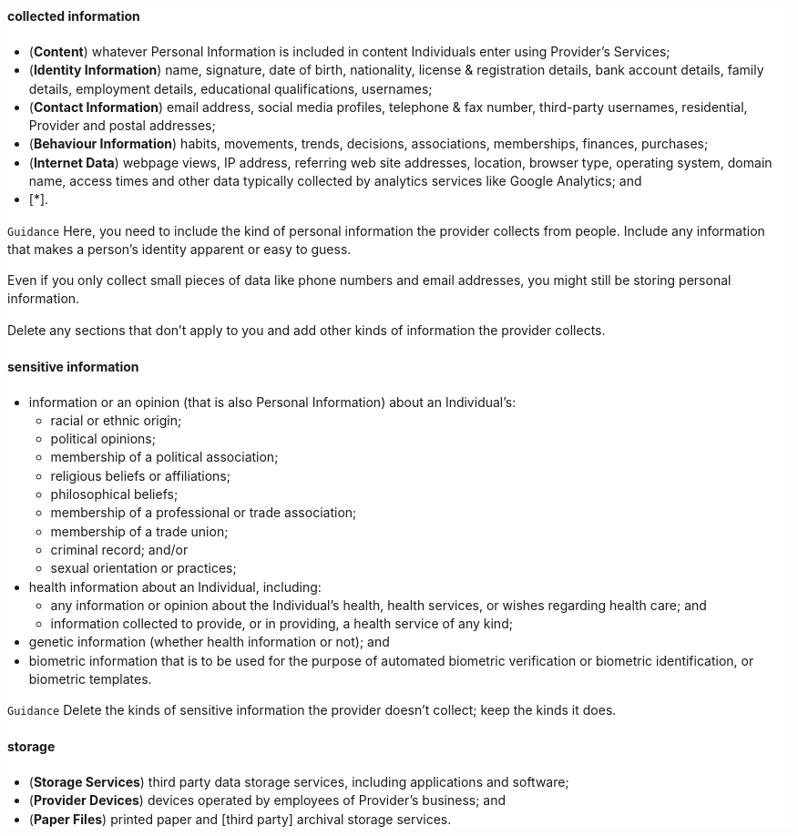 #### collected information

- (**Content**) whatever Personal Information is included in content Individuals enter using Provider’s Services;
- (**Identity Information**) name, signature, date of birth, nationality, license & registration details, bank account details, family details, employment details, educational qualifications, usernames;
- (**Contact Information**) email address, social media profiles, telephone & fax number, third-party usernames, residential, Provider and postal addresses;
- (**Behaviour Information**) habits, movements, trends, decisions, associations, memberships, finances, purchases;
- (**Internet Data**) webpage views, IP address, referring web site addresses, location, browser type, operating system, domain name, access times and other data typically collected by analytics services like Google Analytics; and
- [*].

`Guidance` Here, you need to include the kind of personal information the provider collects from people. Include any information that makes a person’s identity apparent or easy to guess.

Even if you only collect small pieces of data like phone numbers and email addresses, you might still be storing personal information.

Delete any sections that don’t apply to you and add other kinds of information the provider collects.

#### sensitive information

- information or an opinion (that is also Personal Information) about an Individual’s:
	- racial or ethnic origin;
	- political opinions;
	- membership of a political association;
	- religious beliefs or affiliations;
	- philosophical beliefs;
	- membership of a professional or trade association;
	- membership of a trade union;
	- criminal record; and/or
	- sexual orientation or practices;
- health information about an Individual, including:
	- any information or opinion about the Individual’s health, health services, or wishes regarding health care; and
	- information collected to provide, or in providing, a health service of any kind;
- genetic information (whether health information or not); and
- biometric information that is to be used for the purpose of automated biometric verification or biometric identification, or biometric templates.

`Guidance` Delete the kinds of sensitive information the provider doesn’t collect; keep the kinds it does.

#### storage

- (**Storage Services**) third party data storage services, including applications and software;
- (**Provider Devices**) devices operated by employees of Provider’s business; and
- (**Paper Files**) printed paper and [third party] archival storage services.
